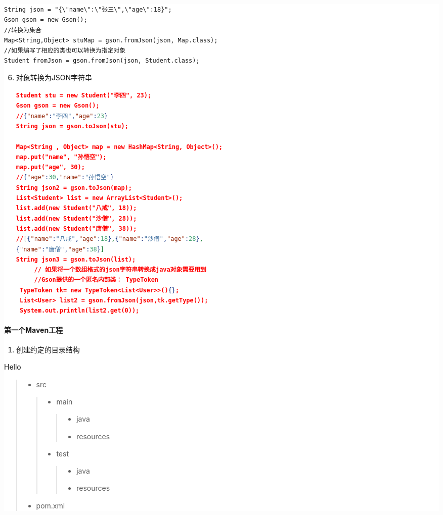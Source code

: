    ```
   String json = "{\"name\":\"张三\",\"age\":18}";
   Gson gson = new Gson();
   //转换为集合
   Map<String,Object> stuMap = gson.fromJson(json, Map.class);
   //如果编写了相应的类也可以转换为指定对象
   Student fromJson = gson.fromJson(json, Student.class);
   ```

6. 对象转换为JSON字符串

   ```json
   Student stu = new Student("李四", 23);
   Gson gson = new Gson();
   //{"name":"李四","age":23}
   String json = gson.toJson(stu);
   		
   Map<String , Object> map = new HashMap<String, Object>();
   map.put("name", "孙悟空");
   map.put("age", 30);
   //{"age":30,"name":"孙悟空"}
   String json2 = gson.toJson(map);
   List<Student> list = new ArrayList<Student>();
   list.add(new Student("八戒", 18));
   list.add(new Student("沙僧", 28));
   list.add(new Student("唐僧", 38));
   //[{"name":"八戒","age":18},{"name":"沙僧","age":28},
   {"name":"唐僧","age":38}]
   String json3 = gson.toJson(list);		
        // 如果将一个数组格式的json字符串转换成java对象需要用到
        //Gson提供的一个匿名内部类： TypeToken
   	TypeToken tk= new TypeToken<List<User>>(){};
   	List<User> list2 = gson.fromJson(json,tk.getType());
   	System.out.println(list2.get(0));
   ```

   


#### 第一个Maven工程

1. 创建约定的目录结构

Hello

> - src
>
> > - main
> >
> > > - java
> > >
> > > - resources
> >
> > - test
> >
> > > - java
> > >
> > > - resources
>
> - pom.xml

